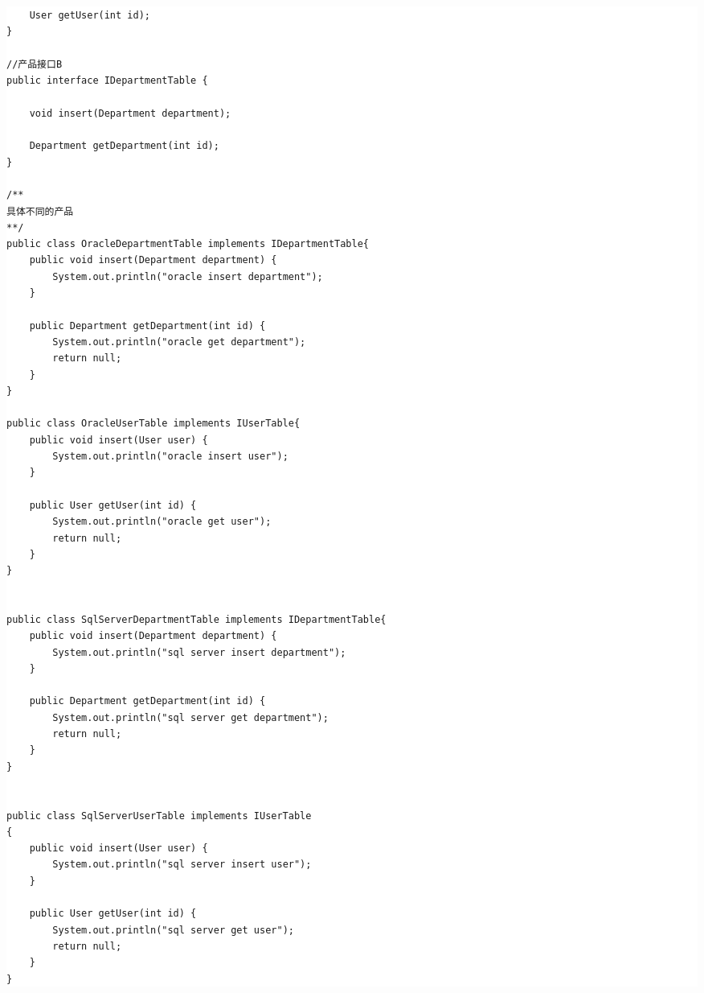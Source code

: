         User getUser(int id);
    }

    //产品接口B
    public interface IDepartmentTable {

        void insert(Department department);

        Department getDepartment(int id);
    }

    /**
    具体不同的产品
    **/
    public class OracleDepartmentTable implements IDepartmentTable{
        public void insert(Department department) {
            System.out.println("oracle insert department");
        }

        public Department getDepartment(int id) {
            System.out.println("oracle get department");
            return null;
        }
    }

    public class OracleUserTable implements IUserTable{
        public void insert(User user) {
            System.out.println("oracle insert user");
        }

        public User getUser(int id) {
            System.out.println("oracle get user");
            return null;
        }
    }


    public class SqlServerDepartmentTable implements IDepartmentTable{
        public void insert(Department department) {
            System.out.println("sql server insert department");
        }

        public Department getDepartment(int id) {
            System.out.println("sql server get department");
            return null;
        }
    }


    public class SqlServerUserTable implements IUserTable
    {
        public void insert(User user) {
            System.out.println("sql server insert user");
        }

        public User getUser(int id) {
            System.out.println("sql server get user");
            return null;
        }
    }
